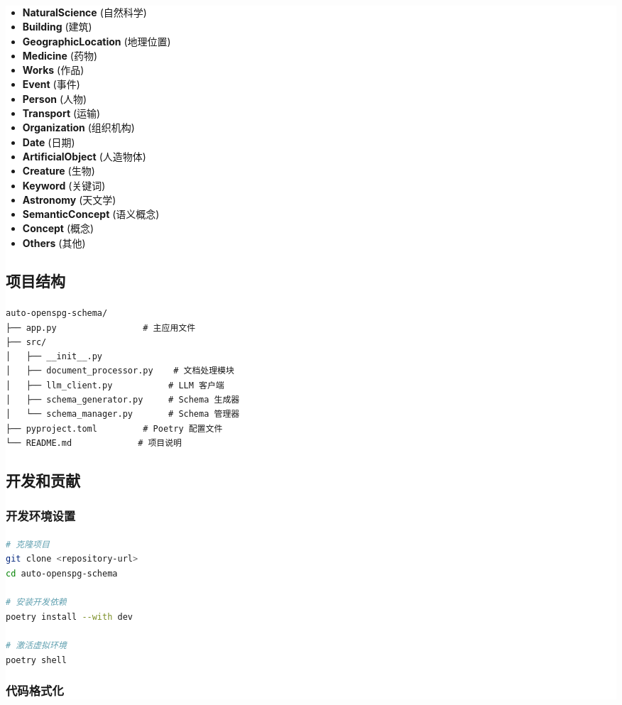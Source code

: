 - **NaturalScience** (自然科学)
- **Building** (建筑)
- **GeographicLocation** (地理位置)
- **Medicine** (药物)
- **Works** (作品)
- **Event** (事件)
- **Person** (人物)
- **Transport** (运输)
- **Organization** (组织机构)
- **Date** (日期)
- **ArtificialObject** (人造物体)
- **Creature** (生物)
- **Keyword** (关键词)
- **Astronomy** (天文学)
- **SemanticConcept** (语义概念)
- **Concept** (概念)
- **Others** (其他)

## 项目结构

```
auto-openspg-schema/
├── app.py                 # 主应用文件
├── src/
│   ├── __init__.py
│   ├── document_processor.py    # 文档处理模块
│   ├── llm_client.py           # LLM 客户端
│   ├── schema_generator.py     # Schema 生成器
│   └── schema_manager.py       # Schema 管理器
├── pyproject.toml         # Poetry 配置文件
└── README.md             # 项目说明
```

## 开发和贡献

### 开发环境设置

```bash
# 克隆项目
git clone <repository-url>
cd auto-openspg-schema

# 安装开发依赖
poetry install --with dev

# 激活虚拟环境
poetry shell
```

### 代码格式化
